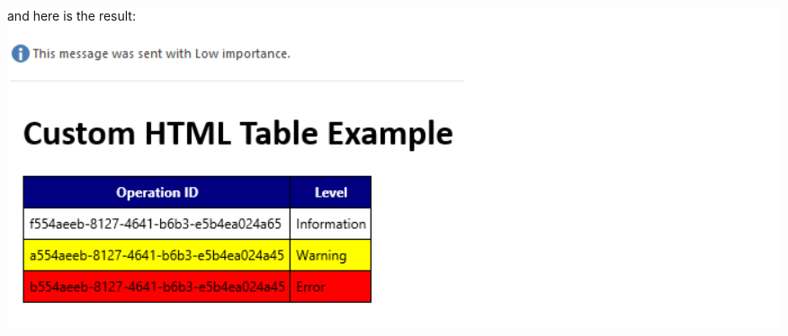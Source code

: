 and here is the result:

![alt text](./Images/KustoTools-Flow/flow-customhtmltableresult.png "flow-customhtmltableresult")

